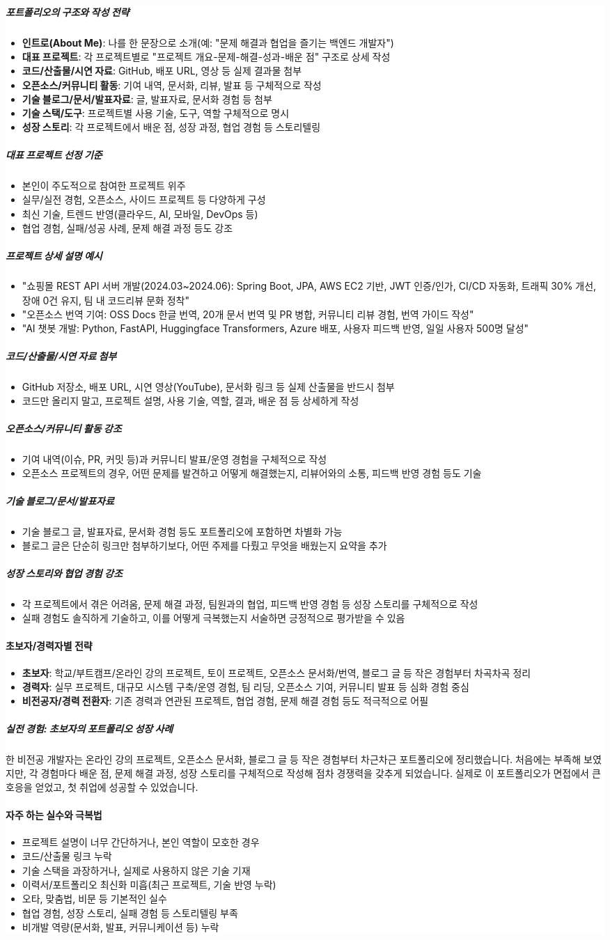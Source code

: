##### 포트폴리오의 구조와 작성 전략
- **인트로(About Me)**: 나를 한 문장으로 소개(예: "문제 해결과 협업을 즐기는 백엔드 개발자")
- **대표 프로젝트**: 각 프로젝트별로 "프로젝트 개요-문제-해결-성과-배운 점" 구조로 상세 작성
- **코드/산출물/시연 자료**: GitHub, 배포 URL, 영상 등 실제 결과물 첨부
- **오픈소스/커뮤니티 활동**: 기여 내역, 문서화, 리뷰, 발표 등 구체적으로 작성
- **기술 블로그/문서/발표자료**: 글, 발표자료, 문서화 경험 등 첨부
- **기술 스택/도구**: 프로젝트별 사용 기술, 도구, 역할 구체적으로 명시
- **성장 스토리**: 각 프로젝트에서 배운 점, 성장 과정, 협업 경험 등 스토리텔링

##### 대표 프로젝트 선정 기준
- 본인이 주도적으로 참여한 프로젝트 위주
- 실무/실전 경험, 오픈소스, 사이드 프로젝트 등 다양하게 구성
- 최신 기술, 트렌드 반영(클라우드, AI, 모바일, DevOps 등)
- 협업 경험, 실패/성공 사례, 문제 해결 과정 등도 강조

##### 프로젝트 상세 설명 예시
- "쇼핑몰 REST API 서버 개발(2024.03~2024.06): Spring Boot, JPA, AWS EC2 기반, JWT 인증/인가, CI/CD 자동화, 트래픽 30% 개선, 장애 0건 유지, 팀 내 코드리뷰 문화 정착"
- "오픈소스 번역 기여: OSS Docs 한글 번역, 20개 문서 번역 및 PR 병합, 커뮤니티 리뷰 경험, 번역 가이드 작성"
- "AI 챗봇 개발: Python, FastAPI, Huggingface Transformers, Azure 배포, 사용자 피드백 반영, 일일 사용자 500명 달성"

##### 코드/산출물/시연 자료 첨부
- GitHub 저장소, 배포 URL, 시연 영상(YouTube), 문서화 링크 등 실제 산출물을 반드시 첨부
- 코드만 올리지 말고, 프로젝트 설명, 사용 기술, 역할, 결과, 배운 점 등 상세하게 작성

##### 오픈소스/커뮤니티 활동 강조
- 기여 내역(이슈, PR, 커밋 등)과 커뮤니티 발표/운영 경험을 구체적으로 작성
- 오픈소스 프로젝트의 경우, 어떤 문제를 발견하고 어떻게 해결했는지, 리뷰어와의 소통, 피드백 반영 경험 등도 기술

##### 기술 블로그/문서/발표자료
- 기술 블로그 글, 발표자료, 문서화 경험 등도 포트폴리오에 포함하면 차별화 가능
- 블로그 글은 단순히 링크만 첨부하기보다, 어떤 주제를 다뤘고 무엇을 배웠는지 요약을 추가

##### 성장 스토리와 협업 경험 강조
- 각 프로젝트에서 겪은 어려움, 문제 해결 과정, 팀원과의 협업, 피드백 반영 경험 등 성장 스토리를 구체적으로 작성
- 실패 경험도 솔직하게 기술하고, 이를 어떻게 극복했는지 서술하면 긍정적으로 평가받을 수 있음

#### 초보자/경력자별 전략

- **초보자**: 학교/부트캠프/온라인 강의 프로젝트, 토이 프로젝트, 오픈소스 문서화/번역, 블로그 글 등 작은 경험부터 차곡차곡 정리
- **경력자**: 실무 프로젝트, 대규모 시스템 구축/운영 경험, 팀 리딩, 오픈소스 기여, 커뮤니티 발표 등 심화 경험 중심
- **비전공자/경력 전환자**: 기존 경력과 연관된 프로젝트, 협업 경험, 문제 해결 경험 등도 적극적으로 어필

##### 실전 경험: 초보자의 포트폴리오 성장 사례

한 비전공 개발자는 온라인 강의 프로젝트, 오픈소스 문서화, 블로그 글 등 작은 경험부터 차근차근 포트폴리오에 정리했습니다. 처음에는 부족해 보였지만, 각 경험마다 배운 점, 문제 해결 과정, 성장 스토리를 구체적으로 작성해 점차 경쟁력을 갖추게 되었습니다. 실제로 이 포트폴리오가 면접에서 큰 호응을 얻었고, 첫 취업에 성공할 수 있었습니다.

#### 자주 하는 실수와 극복법

- 프로젝트 설명이 너무 간단하거나, 본인 역할이 모호한 경우
- 코드/산출물 링크 누락
- 기술 스택을 과장하거나, 실제로 사용하지 않은 기술 기재
- 이력서/포트폴리오 최신화 미흡(최근 프로젝트, 기술 반영 누락)
- 오타, 맞춤법, 비문 등 기본적인 실수
- 협업 경험, 성장 스토리, 실패 경험 등 스토리텔링 부족
- 비개발 역량(문서화, 발표, 커뮤니케이션 등) 누락
